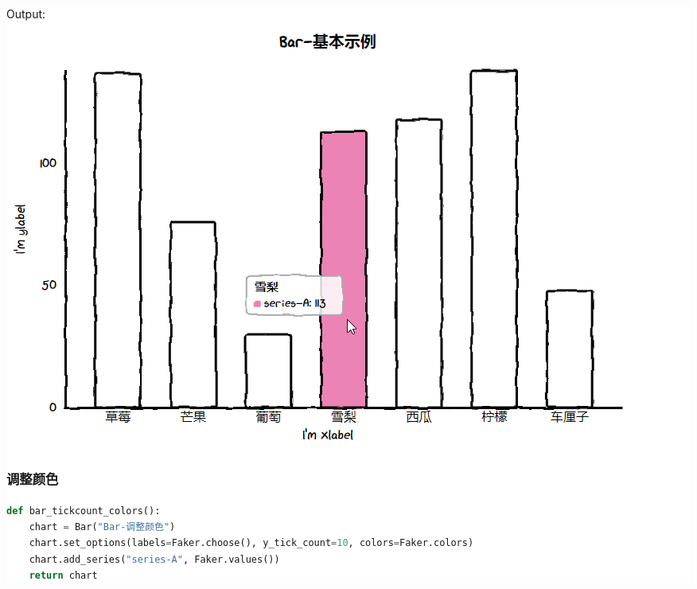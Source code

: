 Output:<br />![](./img/1676939159308-94bf5208-80c8-4064-981f-e658c6a97ac3.png)
<a name="YTh0P"></a>
### 调整颜色
```python
def bar_tickcount_colors():
    chart = Bar("Bar-调整颜色")
    chart.set_options(labels=Faker.choose(), y_tick_count=10, colors=Faker.colors)
    chart.add_series("series-A", Faker.values())
    return chart
```